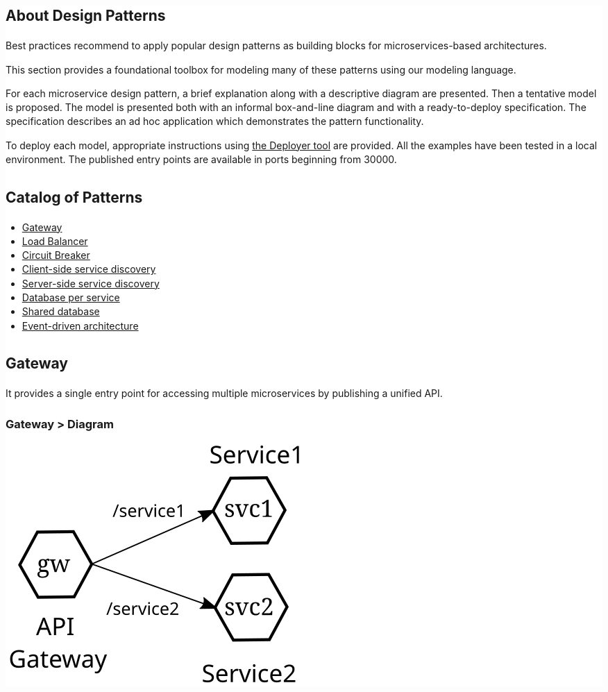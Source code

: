 ## About Design Patterns
Best practices recommend to apply popular design patterns as building blocks for microservices-based architectures.

This section provides a foundational toolbox for modeling many of these patterns using our modeling language.

For each microservice design pattern, a brief explanation along with a descriptive diagram are presented. Then a tentative model is proposed. The model is presented both with an informal box-and-line diagram and with a ready-to-deploy specification. The specification describes an ad hoc application which demonstrates the pattern functionality.

To deploy each model, appropriate instructions using [the Deployer tool](../../README.md#the-deployer) are provided. All the examples have been tested in a local environment. The published entry points are available in ports beginning from 30000.

## Catalog of Patterns

- [Gateway](#gateway)
- [Load Balancer](#load-balancer)
- [Circuit Breaker](#circuit-breaker)
- [Client-side service discovery](#client-side-service-discovery)
- [Server-side service discovery](#server-side-service-discovery)
- [Database per service](#database-per-service)
- [Shared database](#shared-database)
- [Event-driven architecture](#event-driven-architecture)

## Gateway
It provides a single entry point for accessing multiple microservices by publishing a unified API.

### Gateway > Diagram

![Gateway Pattern](gateway-pattern.svg)    
